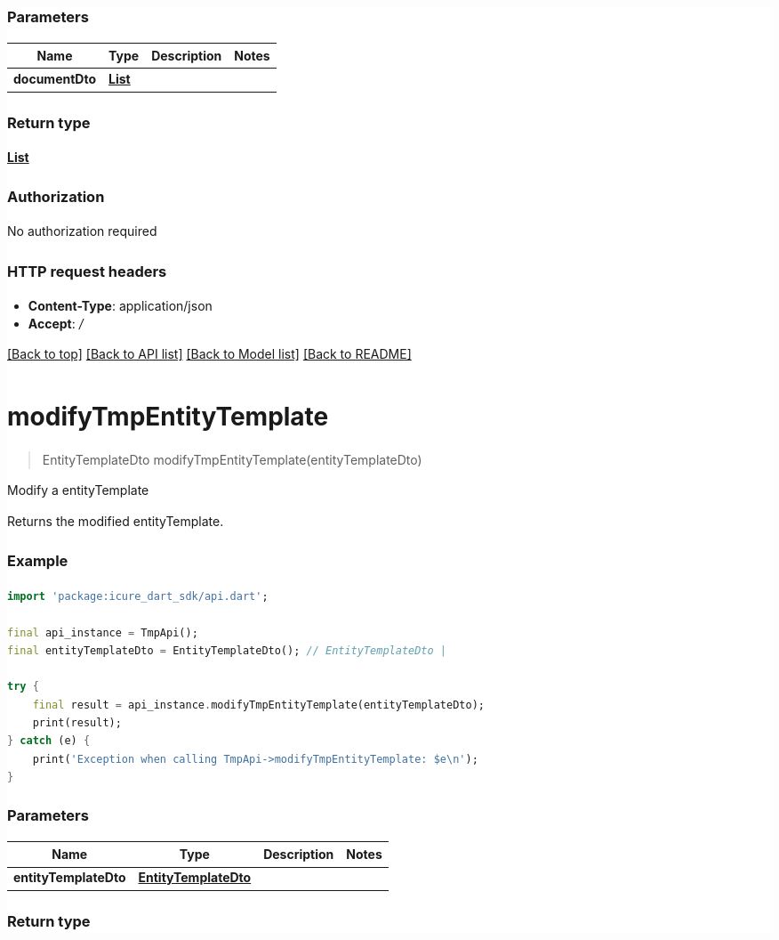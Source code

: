 ### Parameters

Name | Type | Description  | Notes
------------- | ------------- | ------------- | -------------
 **documentDto** | [**List<DocumentDto>**](DocumentDto.md)|  |

### Return type

[**List<DocumentDto>**](DocumentDto.md)

### Authorization

No authorization required

### HTTP request headers

 - **Content-Type**: application/json
 - **Accept**: */*

[[Back to top]](#) [[Back to API list]](../README.md#documentation-for-api-endpoints) [[Back to Model list]](../README.md#documentation-for-models) [[Back to README]](../README.md)

# **modifyTmpEntityTemplate**
> EntityTemplateDto modifyTmpEntityTemplate(entityTemplateDto)

Modify a entityTemplate

Returns the modified entityTemplate.

### Example
```dart
import 'package:icure_dart_sdk/api.dart';

final api_instance = TmpApi();
final entityTemplateDto = EntityTemplateDto(); // EntityTemplateDto |

try {
    final result = api_instance.modifyTmpEntityTemplate(entityTemplateDto);
    print(result);
} catch (e) {
    print('Exception when calling TmpApi->modifyTmpEntityTemplate: $e\n');
}
```

### Parameters

Name | Type | Description  | Notes
------------- | ------------- | ------------- | -------------
 **entityTemplateDto** | [**EntityTemplateDto**](EntityTemplateDto.md)|  |

### Return type
